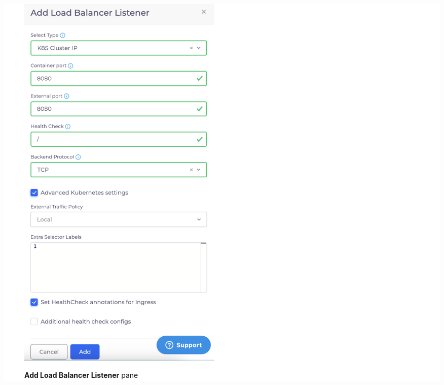 <div align="left"><figure><img src="../../.gitbook/assets/image (316).png" alt="" width="375"><figcaption><p><strong>Add Load Balancer Listener</strong> pane</p></figcaption></figure></div>
